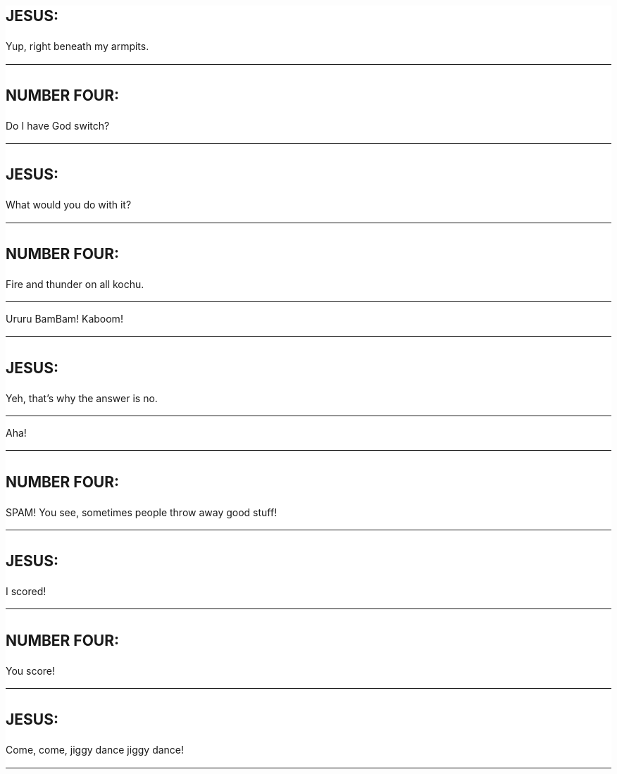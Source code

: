 
## JESUS:
Yup, right beneath my armpits.

---

## NUMBER FOUR:
Do I have God switch?

---

## JESUS:
What would you do with it?

---

## NUMBER FOUR:
Fire and thunder on all kochu.

---

Ururu BamBam! Kaboom!

---

## JESUS:
Yeh, that’s why the answer is no.

---

Aha!

---

## NUMBER FOUR:
SPAM! You see, sometimes people throw away good stuff!

---

## JESUS:
I scored!

---

## NUMBER FOUR:
You score!

---

## JESUS:
Come, come, jiggy dance jiggy dance!

---